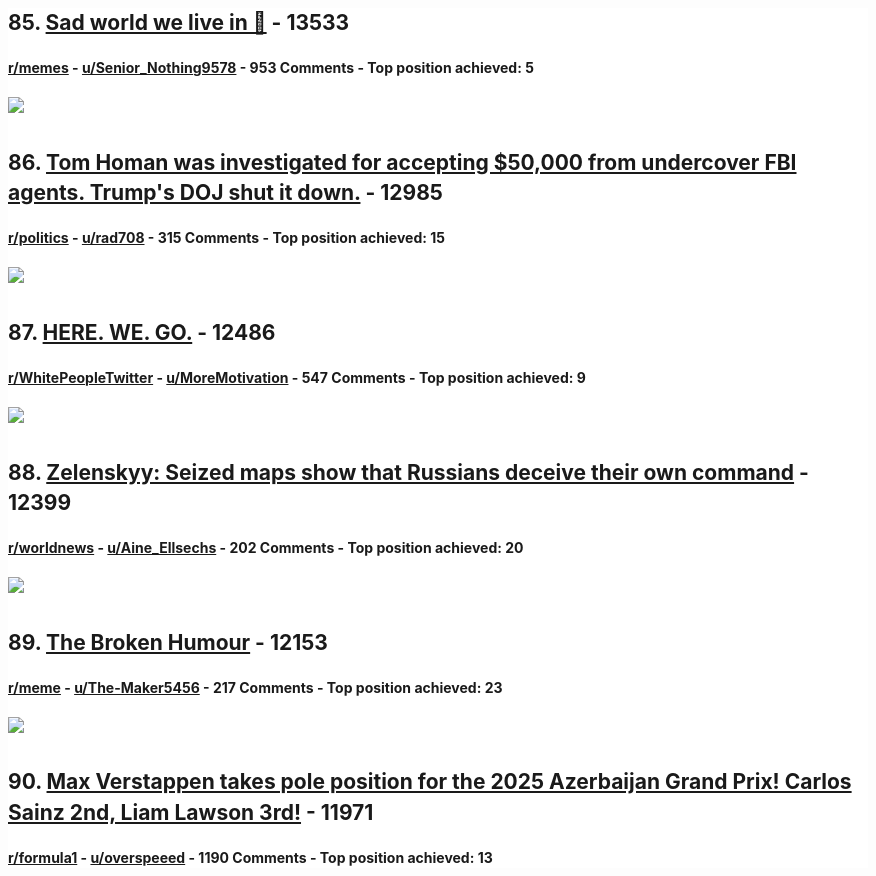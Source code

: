## 85. [Sad world we live in 🥲](http://reddit.com/r/memes/comments/1nlv4v1/sad_world_we_live_in/) - 13533
#### [r/memes](http://reddit.com/r/memes) - [u/Senior_Nothing9578](http://reddit.com/u/Senior_Nothing9578) - 953 Comments - Top position achieved: 5

<a href="https://i.redd.it/l2iaalnzvaqf1.png"><img src="https://b.thumbs.redditmedia.com/ZltA6HlWwTMIBACEjj8VTB1FBSnX2M9CsNaNimJur8w.jpg"></img></a>

## 86. [Tom Homan was investigated for accepting $50,000 from undercover FBI agents. Trump's DOJ shut it down.](http://reddit.com/r/politics/comments/1nm8710/tom_homan_was_investigated_for_accepting_50000/) - 12985
#### [r/politics](http://reddit.com/r/politics) - [u/rad708](http://reddit.com/u/rad708) - 315 Comments - Top position achieved: 15

<a href="https://www.msnbc.com/msnbc/news/tom-homan-cash-contracts-trump-doj-investigation-rcna232568"><img src="https://external-preview.redd.it/fLYhWG9WTs46w3BvPgD-hw29nlh4wX4Oh6ICyBk8QYU.jpeg?width=140&amp;height=73&amp;crop=140:73,smart&amp;auto=webp&amp;s=5ed78b98768abee56ba3c2b5abd4a80f0c884b6e"></img></a>

## 87. [HERE. WE. GO.](http://reddit.com/r/WhitePeopleTwitter/comments/1nm0xte/here_we_go/) - 12486
#### [r/WhitePeopleTwitter](http://reddit.com/r/WhitePeopleTwitter) - [u/MoreMotivation](http://reddit.com/u/MoreMotivation) - 547 Comments - Top position achieved: 9

<a href="https://i.redd.it/oa2afo5c7cqf1.png"><img src="https://b.thumbs.redditmedia.com/RSQaKKkG5GchrPxMs0n1oDFV0-jSKl4wMkTqJ6dsOig.jpg"></img></a>

## 88. [Zelenskyy: Seized maps show that Russians deceive their own command](http://reddit.com/r/worldnews/comments/1nmadug/zelenskyy_seized_maps_show_that_russians_deceive/) - 12399
#### [r/worldnews](http://reddit.com/r/worldnews) - [u/Aine_Ellsechs](http://reddit.com/u/Aine_Ellsechs) - 202 Comments - Top position achieved: 20

<a href="https://www.pravda.com.ua/eng/news/2025/09/20/7531711/"><img src="https://external-preview.redd.it/Ij3kUYDFivgW52OiDEGt8_jzQoIAgx4O_QbMk6rubAE.jpeg?width=140&amp;height=78&amp;crop=140:78,smart&amp;auto=webp&amp;s=b26bea8ad15336e4a4c47ebc9baeae5c3a601800"></img></a>

## 89. [The Broken Humour](http://reddit.com/r/meme/comments/1nm3l6j/the_broken_humour/) - 12153
#### [r/meme](http://reddit.com/r/meme) - [u/The-Maker5456](http://reddit.com/u/The-Maker5456) - 217 Comments - Top position achieved: 23

<a href="https://i.redd.it/lul0x3mupcqf1.png"><img src="https://a.thumbs.redditmedia.com/8eZqjwm3NCNI4h8wrZXWS5L7_lXAy-5_u-EukTvSAD4.jpg"></img></a>

## 90. [Max Verstappen takes pole position for the 2025 Azerbaijan Grand Prix! Carlos Sainz 2nd, Liam Lawson 3rd!](http://reddit.com/r/formula1/comments/1nlyyu6/max_verstappen_takes_pole_position_for_the_2025/) - 11971
#### [r/formula1](http://reddit.com/r/formula1) - [u/overspeeed](http://reddit.com/u/overspeeed) - 1190 Comments - Top position achieved: 13

